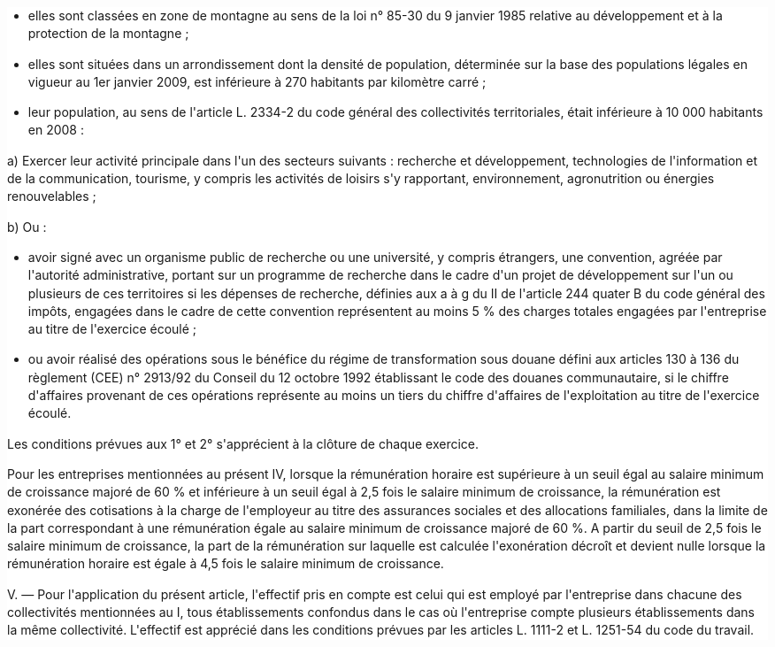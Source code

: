 - elles sont classées en zone de montagne au sens de la loi n° 85-30 du 9 janvier 1985 relative au développement et à la
protection de la montagne ;

- elles sont situées dans un arrondissement dont la densité de population, déterminée sur la base des populations légales en
vigueur au 1er janvier 2009, est inférieure à 270 habitants par kilomètre carré ;

- leur population, au sens de l'article L. 2334-2 du code général des collectivités territoriales, était inférieure à 10 000
habitants en 2008 : 

a) Exercer leur activité principale dans l'un des secteurs suivants : recherche et développement, technologies de
l'information et de la communication, tourisme, y compris les activités de loisirs s'y rapportant, environnement,
agronutrition ou énergies renouvelables ; 

b) Ou :

- avoir signé avec un organisme public de recherche ou une université, y compris étrangers, une convention, agréée par
l'autorité administrative, portant sur un programme de recherche dans le cadre d'un projet de développement sur l'un ou
plusieurs de ces territoires si les dépenses de recherche, définies aux a à g du II de l'article 244 quater B du code général
des impôts, engagées dans le cadre de cette convention représentent au moins 5 % des charges totales engagées par
l'entreprise au titre de l'exercice écoulé ;

- ou avoir réalisé des opérations sous le bénéfice du régime de transformation sous douane défini aux articles 130 à 136 du
règlement (CEE) n° 2913/92 du Conseil du 12 octobre 1992 établissant le code des douanes communautaire, si le chiffre
d'affaires provenant de ces opérations représente au moins un tiers du chiffre d'affaires de l'exploitation au titre de
l'exercice écoulé. 

Les conditions prévues aux 1° et 2° s'apprécient à la clôture de chaque exercice. 

Pour les entreprises mentionnées au présent IV, lorsque la rémunération horaire est supérieure à un seuil égal au salaire
minimum de croissance majoré de 60 % et inférieure à un seuil égal à 2,5 fois le salaire minimum de croissance, la
rémunération est exonérée des cotisations à la charge de l'employeur au titre des assurances sociales et des allocations
familiales, dans la limite de la part correspondant à une rémunération égale au salaire minimum de croissance majoré de 60 %.
A partir du seuil de 2,5 fois le salaire minimum de croissance, la part de la rémunération sur laquelle est calculée
l'exonération décroît et devient nulle lorsque la rémunération horaire est égale à 4,5 fois le salaire minimum de
croissance. 

V. ― Pour l'application du présent article, l'effectif pris en compte est celui qui est employé par l'entreprise dans chacune
des collectivités mentionnées au I, tous établissements confondus dans le cas où l'entreprise compte plusieurs établissements
dans la même collectivité. L'effectif est apprécié dans les conditions prévues par les articles L. 1111-2 et L. 1251-54 du
code du travail. 
